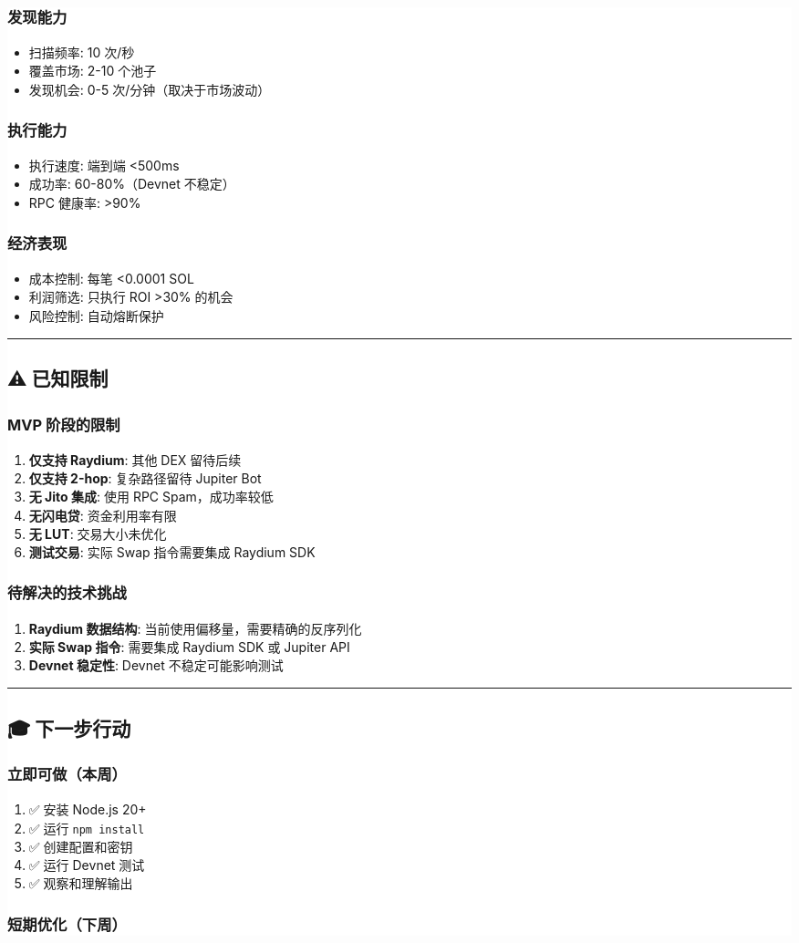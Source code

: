 ### 发现能力

- 扫描频率: 10 次/秒
- 覆盖市场: 2-10 个池子
- 发现机会: 0-5 次/分钟（取决于市场波动）

### 执行能力

- 执行速度: 端到端 <500ms
- 成功率: 60-80%（Devnet 不稳定）
- RPC 健康率: >90%

### 经济表现

- 成本控制: 每笔 <0.0001 SOL
- 利润筛选: 只执行 ROI >30% 的机会
- 风险控制: 自动熔断保护

---

## ⚠️ 已知限制

### MVP 阶段的限制

1. **仅支持 Raydium**: 其他 DEX 留待后续
2. **仅支持 2-hop**: 复杂路径留待 Jupiter Bot
3. **无 Jito 集成**: 使用 RPC Spam，成功率较低
4. **无闪电贷**: 资金利用率有限
5. **无 LUT**: 交易大小未优化
6. **测试交易**: 实际 Swap 指令需要集成 Raydium SDK

### 待解决的技术挑战

1. **Raydium 数据结构**: 当前使用偏移量，需要精确的反序列化
2. **实际 Swap 指令**: 需要集成 Raydium SDK 或 Jupiter API
3. **Devnet 稳定性**: Devnet 不稳定可能影响测试

---

## 🎓 下一步行动

### 立即可做（本周）

1. ✅ 安装 Node.js 20+
2. ✅ 运行 `npm install`
3. ✅ 创建配置和密钥
4. ✅ 运行 Devnet 测试
5. ✅ 观察和理解输出

### 短期优化（下周）
